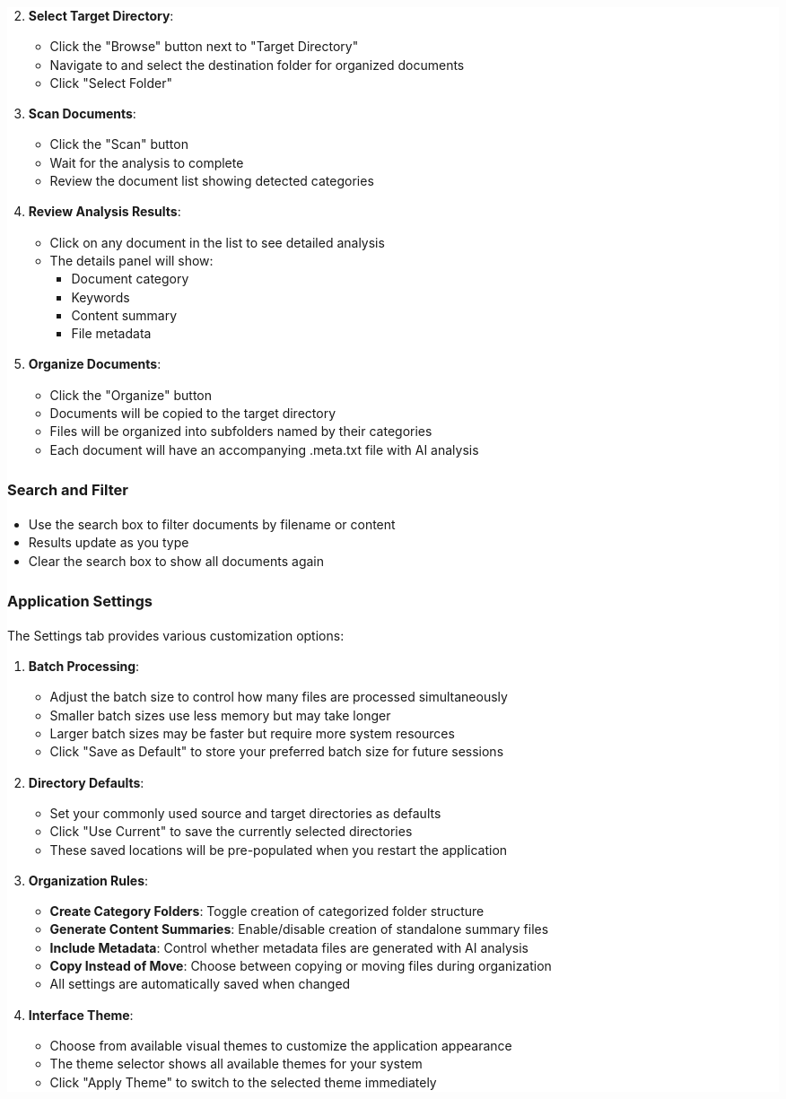 2. **Select Target Directory**:
   - Click the "Browse" button next to "Target Directory"
   - Navigate to and select the destination folder for organized documents
   - Click "Select Folder"

3. **Scan Documents**:
   - Click the "Scan" button
   - Wait for the analysis to complete
   - Review the document list showing detected categories

4. **Review Analysis Results**:
   - Click on any document in the list to see detailed analysis
   - The details panel will show:
     - Document category
     - Keywords
     - Content summary
     - File metadata

5. **Organize Documents**:
   - Click the "Organize" button
   - Documents will be copied to the target directory
   - Files will be organized into subfolders named by their categories
   - Each document will have an accompanying .meta.txt file with AI analysis

### Search and Filter

- Use the search box to filter documents by filename or content
- Results update as you type
- Clear the search box to show all documents again

### Application Settings

The Settings tab provides various customization options:

1. **Batch Processing**:
   - Adjust the batch size to control how many files are processed simultaneously
   - Smaller batch sizes use less memory but may take longer
   - Larger batch sizes may be faster but require more system resources
   - Click "Save as Default" to store your preferred batch size for future sessions

2. **Directory Defaults**:
   - Set your commonly used source and target directories as defaults
   - Click "Use Current" to save the currently selected directories
   - These saved locations will be pre-populated when you restart the application

3. **Organization Rules**:
   - **Create Category Folders**: Toggle creation of categorized folder structure
   - **Generate Content Summaries**: Enable/disable creation of standalone summary files
   - **Include Metadata**: Control whether metadata files are generated with AI analysis
   - **Copy Instead of Move**: Choose between copying or moving files during organization
   - All settings are automatically saved when changed

4. **Interface Theme**:
   - Choose from available visual themes to customize the application appearance
   - The theme selector shows all available themes for your system
   - Click "Apply Theme" to switch to the selected theme immediately
